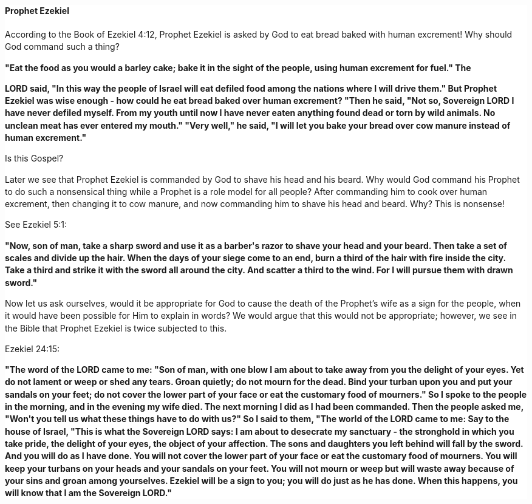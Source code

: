 #### Prophet Ezekiel

According to the Book of Ezekiel 4:12, Prophet Ezekiel is asked by God
to eat bread baked with human excrement! Why should God command such a
thing?

**"Eat the food as you would a barley cake; bake it in the sight of the
people, using human excrement for fuel." The**

**LORD said, "In this way the people of Israel will eat defiled food
among the nations where I will drive them." But Prophet Ezekiel was wise
enough - how could he eat bread baked over human excrement? "Then he
said, "Not so, Sovereign LORD I have never defiled myself. From my youth
until now I have never eaten anything found dead or torn by wild
animals. No unclean meat has ever entered my mouth." "Very well," he
said, "I will let you bake your bread over cow manure instead of human
excrement."**

Is this Gospel?

Later we see that Prophet Ezekiel is commanded by God to shave his head
and his beard. Why would God command his Prophet to do such a
nonsensical thing while a Prophet is a role model for all people? After
commanding him to cook over human excrement, then changing it to cow
manure, and now commanding him to shave his head and beard. Why? This is
nonsense!

See Ezekiel 5:1:

**"Now, son of man, take a sharp sword and use it as a barber's razor to
shave your head and your beard. Then take a set of scales and divide up
the hair. When the days of your siege come to an end, burn a third of
the hair with fire inside the city. Take a third and strike it with the
sword all around the city. And scatter a third to the wind. For I will
pursue them with drawn sword."**

Now let us ask ourselves, would it be appropriate for God to cause the
death of the Prophet’s wife as a sign for the people, when it would have
been possible for Him to explain in words? We would argue that this
would not be appropriate; however, we see in the Bible that Prophet
Ezekiel is twice subjected to this.

Ezekiel 24:15:

**"The word of the LORD came to me: "Son of man, with one blow I am
about to take away from you the delight of your eyes. Yet do not lament
or weep or shed any tears. Groan quietly; do not mourn for the dead.
Bind your turban upon you and put your sandals on your feet; do not
cover the lower part of your face or eat the customary food of
mourners." So I spoke to the people in the morning, and in the evening
my wife died. The next morning I did as I had been commanded. Then the
people asked me, "Won't you tell us what these things have to do with
us?" So I said to them, "The world of the LORD came to me: Say to the
house of Israel, "This is what the Sovereign LORD says: I am about to
desecrate my sanctuary - the stronghold in which you take pride, the
delight of your eyes, the object of your affection. The sons and
daughters you left behind will fall by the sword. And you will do as I
have done. You will not cover the lower part of your face or eat the
customary food of mourners. You will keep your turbans on your heads and
your sandals on your feet. You will not mourn or weep but will waste
away because of your sins and groan among yourselves. Ezekiel will be a
sign to you; you will do just as he has done. When this happens, you
will know that I am the Sovereign LORD."**
